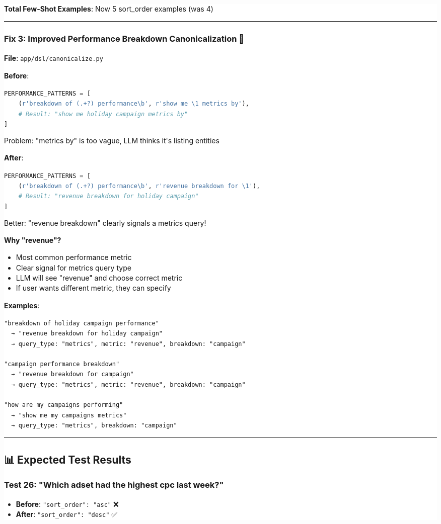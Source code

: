 **Total Few-Shot Examples**: Now 5 sort_order examples (was 4)

---

### **Fix 3: Improved Performance Breakdown Canonicalization** 🔧

**File**: `app/dsl/canonicalize.py`

**Before**:
```python
PERFORMANCE_PATTERNS = [
    (r'breakdown of (.+?) performance\b', r'show me \1 metrics by'),
    # Result: "show me holiday campaign metrics by"
]
```
Problem: "metrics by" is too vague, LLM thinks it's listing entities

**After**:
```python
PERFORMANCE_PATTERNS = [
    (r'breakdown of (.+?) performance\b', r'revenue breakdown for \1'),
    # Result: "revenue breakdown for holiday campaign"
]
```
Better: "revenue breakdown" clearly signals a metrics query!

**Why "revenue"?**
- Most common performance metric
- Clear signal for metrics query type
- LLM will see "revenue" and choose correct metric
- If user wants different metric, they can specify

**Examples**:
```
"breakdown of holiday campaign performance"
  → "revenue breakdown for holiday campaign"
  → query_type: "metrics", metric: "revenue", breakdown: "campaign"

"campaign performance breakdown"
  → "revenue breakdown for campaign"
  → query_type: "metrics", metric: "revenue", breakdown: "campaign"

"how are my campaigns performing"
  → "show me my campaigns metrics"
  → query_type: "metrics", breakdown: "campaign"
```

---

## 📊 Expected Test Results

### **Test 26**: "Which adset had the **highest** cpc last week?"
- **Before**: `"sort_order": "asc"` ❌
- **After**: `"sort_order": "desc"` ✅
